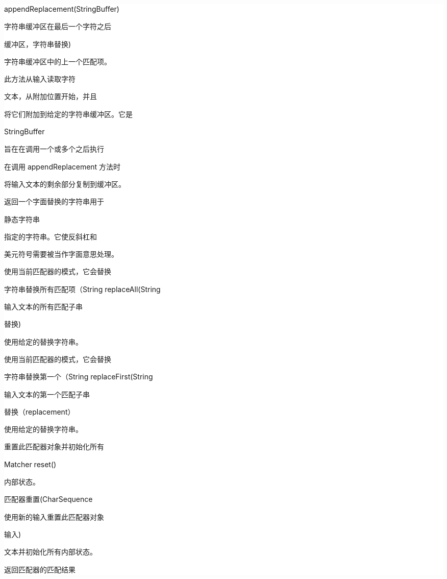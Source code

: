 appendReplacement(StringBuffer)

字符串缓冲区在最后一个字符之后

缓冲区，字符串替换)

字符串缓冲区中的上一个匹配项。

此方法从输入读取字符

文本，从附加位置开始，并且

将它们附加到给定的字符串缓冲区。它是

StringBuffer

旨在在调用一个或多个之后执行

在调用 appendReplacement 方法时

将输入文本的剩余部分复制到缓冲区。

返回一个字面替换的字符串用于

静态字符串

指定的字符串。它使反斜杠和

美元符号需要被当作字面意思处理。

使用当前匹配器的模式，它会替换

字符串替换所有匹配项（String replaceAll(String

输入文本的所有匹配子串

替换)

使用给定的替换字符串。

使用当前匹配器的模式，它会替换

字符串替换第一个（String replaceFirst(String

输入文本的第一个匹配子串

替换（replacement）

使用给定的替换字符串。

重置此匹配器对象并初始化所有

Matcher reset()

内部状态。

匹配器重置(CharSequence

使用新的输入重置此匹配器对象

输入)

文本并初始化所有内部状态。

返回匹配器的匹配结果
